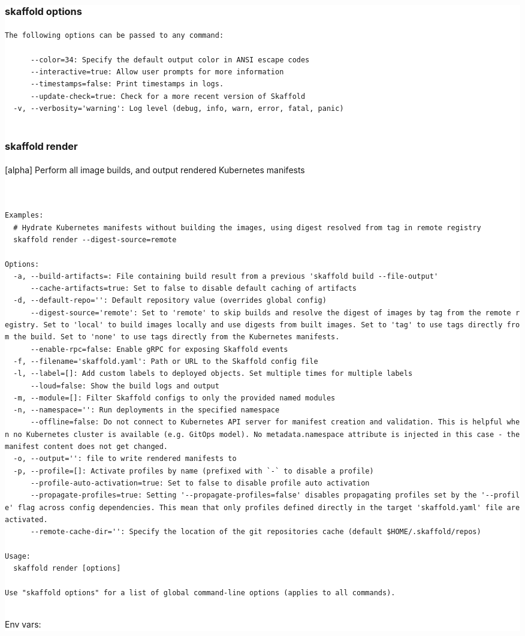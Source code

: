 ### skaffold options



```
The following options can be passed to any command:

      --color=34: Specify the default output color in ANSI escape codes
      --interactive=true: Allow user prompts for more information
      --timestamps=false: Print timestamps in logs.
      --update-check=true: Check for a more recent version of Skaffold
  -v, --verbosity='warning': Log level (debug, info, warn, error, fatal, panic)


```

### skaffold render

[alpha] Perform all image builds, and output rendered Kubernetes manifests

```


Examples:
  # Hydrate Kubernetes manifests without building the images, using digest resolved from tag in remote registry 
  skaffold render --digest-source=remote

Options:
  -a, --build-artifacts=: File containing build result from a previous 'skaffold build --file-output'
      --cache-artifacts=true: Set to false to disable default caching of artifacts
  -d, --default-repo='': Default repository value (overrides global config)
      --digest-source='remote': Set to 'remote' to skip builds and resolve the digest of images by tag from the remote registry. Set to 'local' to build images locally and use digests from built images. Set to 'tag' to use tags directly from the build. Set to 'none' to use tags directly from the Kubernetes manifests.
      --enable-rpc=false: Enable gRPC for exposing Skaffold events
  -f, --filename='skaffold.yaml': Path or URL to the Skaffold config file
  -l, --label=[]: Add custom labels to deployed objects. Set multiple times for multiple labels
      --loud=false: Show the build logs and output
  -m, --module=[]: Filter Skaffold configs to only the provided named modules
  -n, --namespace='': Run deployments in the specified namespace
      --offline=false: Do not connect to Kubernetes API server for manifest creation and validation. This is helpful when no Kubernetes cluster is available (e.g. GitOps model). No metadata.namespace attribute is injected in this case - the manifest content does not get changed.
  -o, --output='': file to write rendered manifests to
  -p, --profile=[]: Activate profiles by name (prefixed with `-` to disable a profile)
      --profile-auto-activation=true: Set to false to disable profile auto activation
      --propagate-profiles=true: Setting '--propagate-profiles=false' disables propagating profiles set by the '--profile' flag across config dependencies. This mean that only profiles defined directly in the target 'skaffold.yaml' file are activated.
      --remote-cache-dir='': Specify the location of the git repositories cache (default $HOME/.skaffold/repos)

Usage:
  skaffold render [options]

Use "skaffold options" for a list of global command-line options (applies to all commands).


```
Env vars:

